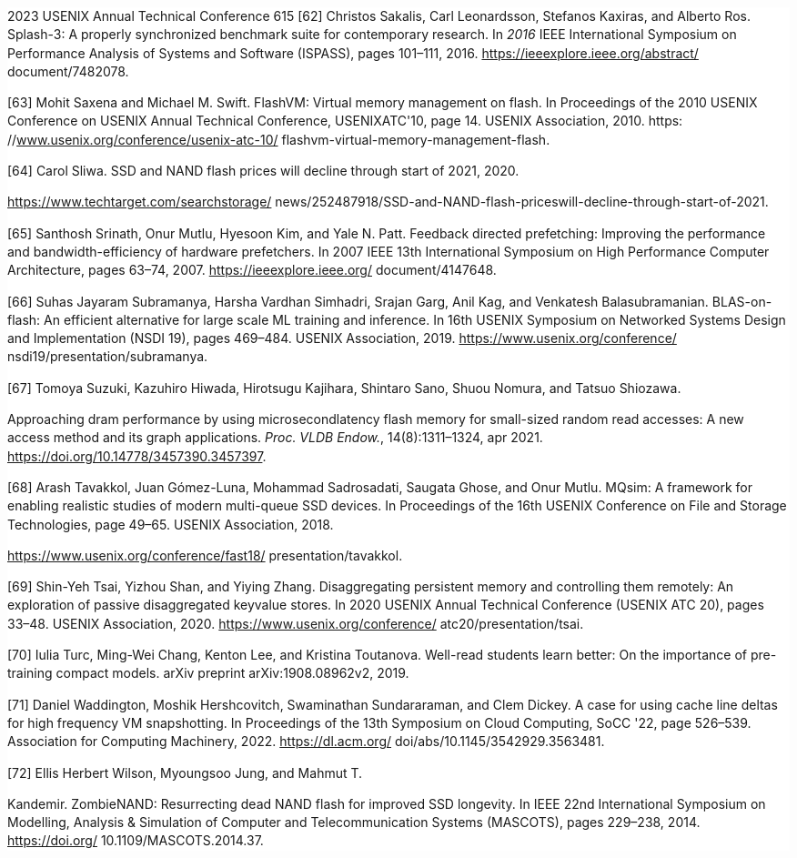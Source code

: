  2023 USENIX Annual Technical Conference 615
[62] Christos Sakalis, Carl Leonardsson, Stefanos Kaxiras, and Alberto Ros. Splash-3: A properly synchronized benchmark suite for contemporary research. In *2016* IEEE International Symposium on Performance Analysis of Systems and Software (ISPASS), pages 101–111, 2016. https://ieeexplore.ieee.org/abstract/ document/7482078.

[63] Mohit Saxena and Michael M. Swift. FlashVM:
Virtual memory management on flash. In Proceedings of the 2010 USENIX Conference on USENIX
Annual Technical Conference, USENIXATC'10, page 14. USENIX Association, 2010. https:
//www.usenix.org/conference/usenix-atc-10/
flashvm-virtual-memory-management-flash.

[64] Carol Sliwa. SSD and NAND flash prices will decline through start of 2021, 2020.

https://www.techtarget.com/searchstorage/ news/252487918/SSD-and-NAND-flash-priceswill-decline-through-start-of-2021.

[65] Santhosh Srinath, Onur Mutlu, Hyesoon Kim, and Yale N. Patt. Feedback directed prefetching: Improving the performance and bandwidth-efficiency of hardware prefetchers. In 2007 IEEE 13th International Symposium on High Performance Computer Architecture, pages 63–74, 2007. https://ieeexplore.ieee.org/ document/4147648.

[66] Suhas Jayaram Subramanya, Harsha Vardhan Simhadri, Srajan Garg, Anil Kag, and Venkatesh Balasubramanian. BLAS-on-flash: An efficient alternative for large scale ML training and inference. In 16th USENIX Symposium on Networked Systems Design and Implementation (NSDI 19), pages 469–484. USENIX Association, 2019. https://www.usenix.org/conference/ nsdi19/presentation/subramanya.

[67] Tomoya Suzuki, Kazuhiro Hiwada, Hirotsugu Kajihara, Shintaro Sano, Shuou Nomura, and Tatsuo Shiozawa.

Approaching dram performance by using microsecondlatency flash memory for small-sized random read accesses: A new access method and its graph applications. *Proc. VLDB Endow.*, 14(8):1311–1324, apr 2021. https://doi.org/10.14778/3457390.3457397.

[68] Arash Tavakkol, Juan Gómez-Luna, Mohammad Sadrosadati, Saugata Ghose, and Onur Mutlu. MQsim:
A framework for enabling realistic studies of modern multi-queue SSD devices. In Proceedings of the 16th USENIX Conference on File and Storage Technologies, page 49–65. USENIX Association, 2018.

https://www.usenix.org/conference/fast18/ presentation/tavakkol.

[69] Shin-Yeh Tsai, Yizhou Shan, and Yiying Zhang. Disaggregating persistent memory and controlling them remotely: An exploration of passive disaggregated keyvalue stores. In 2020 USENIX Annual Technical Conference (USENIX ATC 20), pages 33–48. USENIX Association, 2020. https://www.usenix.org/conference/ atc20/presentation/tsai.

[70] Iulia Turc, Ming-Wei Chang, Kenton Lee, and Kristina Toutanova. Well-read students learn better: On the importance of pre-training compact models. arXiv preprint arXiv:1908.08962v2, 2019.

[71] Daniel Waddington, Moshik Hershcovitch, Swaminathan Sundararaman, and Clem Dickey. A case for using cache line deltas for high frequency VM snapshotting. In Proceedings of the 13th Symposium on Cloud Computing, SoCC '22, page 526–539. Association for Computing Machinery, 2022. https://dl.acm.org/ doi/abs/10.1145/3542929.3563481.

[72] Ellis Herbert Wilson, Myoungsoo Jung, and Mahmut T.

Kandemir. ZombieNAND: Resurrecting dead NAND flash for improved SSD longevity. In IEEE 22nd International Symposium on Modelling, Analysis & Simulation of Computer and Telecommunication Systems
(MASCOTS), pages 229–238, 2014. https://doi.org/ 10.1109/MASCOTS.2014.37.
